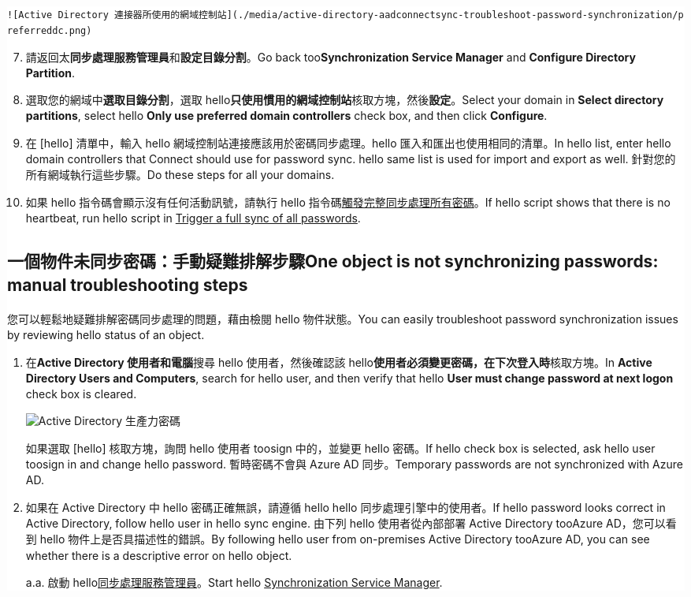     ![Active Directory 連接器所使用的網域控制站](./media/active-directory-aadconnectsync-troubleshoot-password-synchronization/preferreddc.png)  
    
7. <span data-ttu-id="0451a-218">請返回太**同步處理服務管理員**和**設定目錄分割**。</span><span class="sxs-lookup"><span data-stu-id="0451a-218">Go back too**Synchronization Service Manager** and **Configure Directory Partition**.</span></span> 
 
8. <span data-ttu-id="0451a-219">選取您的網域中**選取目錄分割**，選取 hello**只使用慣用的網域控制站**核取方塊，然後**設定**。</span><span class="sxs-lookup"><span data-stu-id="0451a-219">Select your domain in **Select directory partitions**, select hello **Only use preferred domain controllers** check box, and then click **Configure**.</span></span> 

9. <span data-ttu-id="0451a-220">在 [hello] 清單中，輸入 hello 網域控制站連接應該用於密碼同步處理。hello 匯入和匯出也使用相同的清單。</span><span class="sxs-lookup"><span data-stu-id="0451a-220">In hello list, enter hello domain controllers that Connect should use for password sync. hello same list is used for import and export as well.</span></span> <span data-ttu-id="0451a-221">針對您的所有網域執行這些步驟。</span><span class="sxs-lookup"><span data-stu-id="0451a-221">Do these steps for all your domains.</span></span>

10. <span data-ttu-id="0451a-222">如果 hello 指令碼會顯示沒有任何活動訊號，請執行 hello 指令碼[觸發完整同步處理所有密碼](#trigger-a-full-sync-of-all-passwords)。</span><span class="sxs-lookup"><span data-stu-id="0451a-222">If hello script shows that there is no heartbeat, run hello script in [Trigger a full sync of all passwords](#trigger-a-full-sync-of-all-passwords).</span></span>

## <a name="one-object-is-not-synchronizing-passwords-manual-troubleshooting-steps"></a><span data-ttu-id="0451a-223">一個物件未同步密碼：手動疑難排解步驟</span><span class="sxs-lookup"><span data-stu-id="0451a-223">One object is not synchronizing passwords: manual troubleshooting steps</span></span>
<span data-ttu-id="0451a-224">您可以輕鬆地疑難排解密碼同步處理的問題，藉由檢閱 hello 物件狀態。</span><span class="sxs-lookup"><span data-stu-id="0451a-224">You can easily troubleshoot password synchronization issues by reviewing hello status of an object.</span></span>

1. <span data-ttu-id="0451a-225">在**Active Directory 使用者和電腦**搜尋 hello 使用者，然後確認該 hello**使用者必須變更密碼，在下次登入時**核取方塊。</span><span class="sxs-lookup"><span data-stu-id="0451a-225">In **Active Directory Users and Computers**, search for hello user, and then verify that hello **User must change password at next logon** check box is cleared.</span></span>  

    ![Active Directory 生產力密碼](./media/active-directory-aadconnectsync-troubleshoot-password-synchronization/adprodpassword.png)  

    <span data-ttu-id="0451a-227">如果選取 [hello] 核取方塊，詢問 hello 使用者 toosign 中的，並變更 hello 密碼。</span><span class="sxs-lookup"><span data-stu-id="0451a-227">If hello check box is selected, ask hello user toosign in and change hello password.</span></span> <span data-ttu-id="0451a-228">暫時密碼不會與 Azure AD 同步。</span><span class="sxs-lookup"><span data-stu-id="0451a-228">Temporary passwords are not synchronized with Azure AD.</span></span>

2. <span data-ttu-id="0451a-229">如果在 Active Directory 中 hello 密碼正確無誤，請遵循 hello hello 同步處理引擎中的使用者。</span><span class="sxs-lookup"><span data-stu-id="0451a-229">If hello password looks correct in Active Directory, follow hello user in hello sync engine.</span></span> <span data-ttu-id="0451a-230">由下列 hello 使用者從內部部署 Active Directory tooAzure AD，您可以看到 hello 物件上是否具描述性的錯誤。</span><span class="sxs-lookup"><span data-stu-id="0451a-230">By following hello user from on-premises Active Directory tooAzure AD, you can see whether there is a descriptive error on hello object.</span></span>

    <span data-ttu-id="0451a-231">a.</span><span class="sxs-lookup"><span data-stu-id="0451a-231">a.</span></span> <span data-ttu-id="0451a-232">啟動 hello[同步處理服務管理員](active-directory-aadconnectsync-service-manager-ui.md)。</span><span class="sxs-lookup"><span data-stu-id="0451a-232">Start hello [Synchronization Service Manager](active-directory-aadconnectsync-service-manager-ui.md).</span></span>
